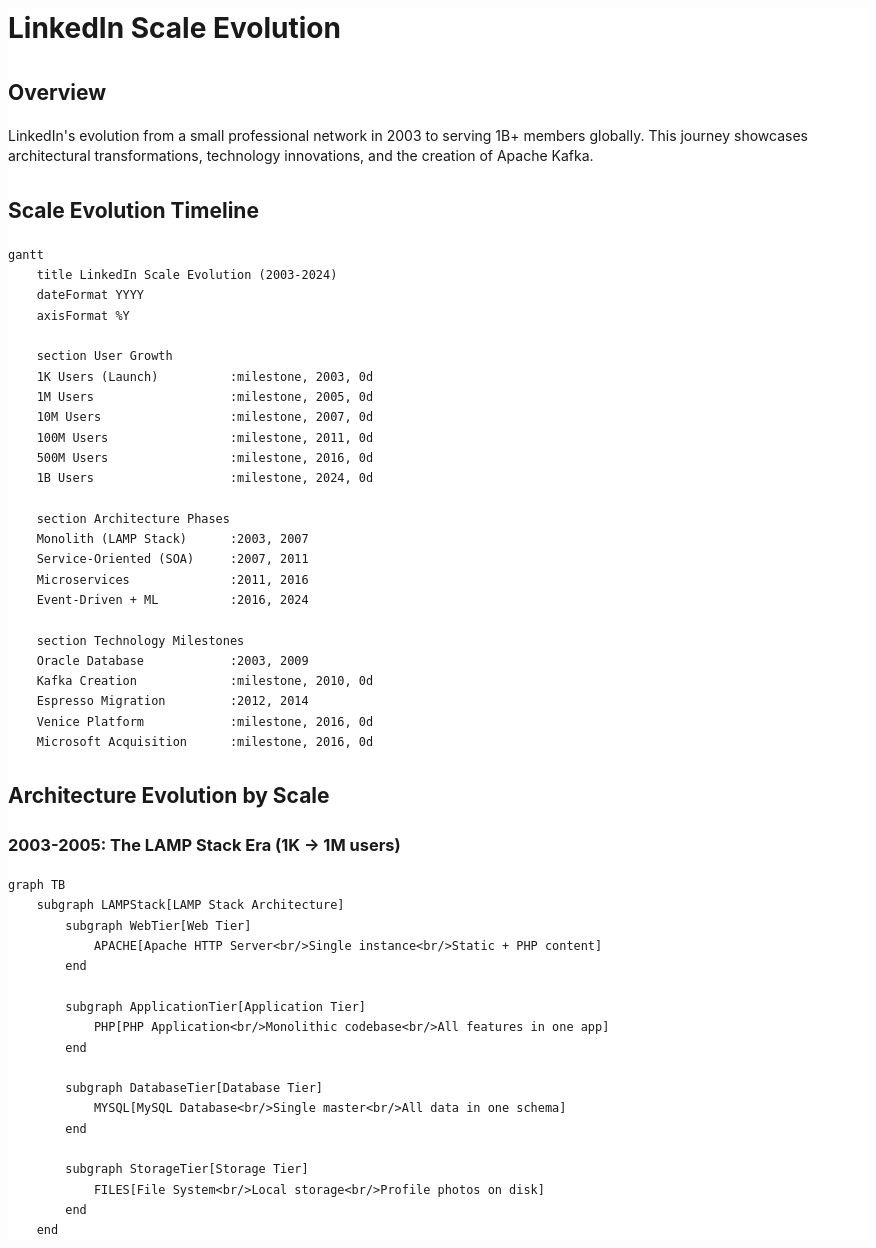 # LinkedIn Scale Evolution

## Overview
LinkedIn's evolution from a small professional network in 2003 to serving 1B+ members globally. This journey showcases architectural transformations, technology innovations, and the creation of Apache Kafka.

## Scale Evolution Timeline

```mermaid
gantt
    title LinkedIn Scale Evolution (2003-2024)
    dateFormat YYYY
    axisFormat %Y

    section User Growth
    1K Users (Launch)          :milestone, 2003, 0d
    1M Users                   :milestone, 2005, 0d
    10M Users                  :milestone, 2007, 0d
    100M Users                 :milestone, 2011, 0d
    500M Users                 :milestone, 2016, 0d
    1B Users                   :milestone, 2024, 0d

    section Architecture Phases
    Monolith (LAMP Stack)      :2003, 2007
    Service-Oriented (SOA)     :2007, 2011
    Microservices              :2011, 2016
    Event-Driven + ML          :2016, 2024

    section Technology Milestones
    Oracle Database            :2003, 2009
    Kafka Creation             :milestone, 2010, 0d
    Espresso Migration         :2012, 2014
    Venice Platform            :milestone, 2016, 0d
    Microsoft Acquisition      :milestone, 2016, 0d
```

## Architecture Evolution by Scale

### 2003-2005: The LAMP Stack Era (1K → 1M users)

```mermaid
graph TB
    subgraph LAMPStack[LAMP Stack Architecture]
        subgraph WebTier[Web Tier]
            APACHE[Apache HTTP Server<br/>Single instance<br/>Static + PHP content]
        end

        subgraph ApplicationTier[Application Tier]
            PHP[PHP Application<br/>Monolithic codebase<br/>All features in one app]
        end

        subgraph DatabaseTier[Database Tier]
            MYSQL[MySQL Database<br/>Single master<br/>All data in one schema]
        end

        subgraph StorageTier[Storage Tier]
            FILES[File System<br/>Local storage<br/>Profile photos on disk]
        end
    end

```